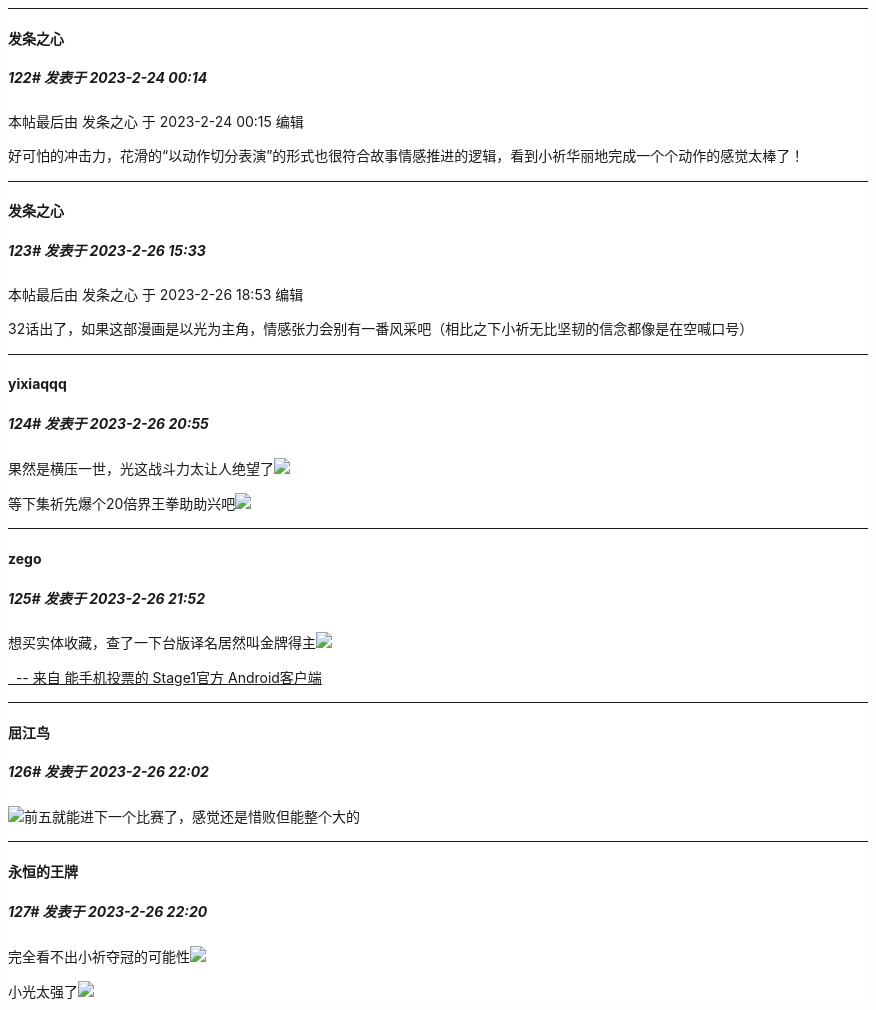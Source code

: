 *****

####  发条之心  
##### 122#       发表于 2023-2-24 00:14

 本帖最后由 发条之心 于 2023-2-24 00:15 编辑 

好可怕的冲击力，花滑的“以动作切分表演”的形式也很符合故事情感推进的逻辑，看到小祈华丽地完成一个个动作的感觉太棒了！

*****

####  发条之心  
##### 123#       发表于 2023-2-26 15:33

 本帖最后由 发条之心 于 2023-2-26 18:53 编辑 

32话出了，如果这部漫画是以光为主角，情感张力会别有一番风采吧（相比之下小祈无比坚韧的信念都像是在空喊口号）

*****

####  yixiaqqq  
##### 124#       发表于 2023-2-26 20:55

果然是横压一世，光这战斗力太让人绝望了<img src="https://static.saraba1st.com/image/smiley/face2017/112.png" referrerpolicy="no-referrer">

等下集祈先爆个20倍界王拳助助兴吧<img src="https://static.saraba1st.com/image/smiley/face2017/169.gif" referrerpolicy="no-referrer">

*****

####  zego  
##### 125#       发表于 2023-2-26 21:52

想买实体收藏，查了一下台版译名居然叫金牌得主<img src="https://static.saraba1st.com/image/smiley/face2017/125.png" referrerpolicy="no-referrer">

[  -- 来自 能手机投票的 Stage1官方 Android客户端](https://www.coolapk.com/apk/140634)

*****

####  屈江鸟  
##### 126#       发表于 2023-2-26 22:02

<img src="https://static.saraba1st.com/image/smiley/face2017/018.png" referrerpolicy="no-referrer">前五就能进下一个比赛了，感觉还是惜败但能整个大的

*****

####  永恒的王牌  
##### 127#       发表于 2023-2-26 22:20

完全看不出小祈夺冠的可能性<img src="https://static.saraba1st.com/image/smiley/face2017/001.png" referrerpolicy="no-referrer">

小光太强了<img src="https://static.saraba1st.com/image/smiley/face2017/174.png" referrerpolicy="no-referrer">
